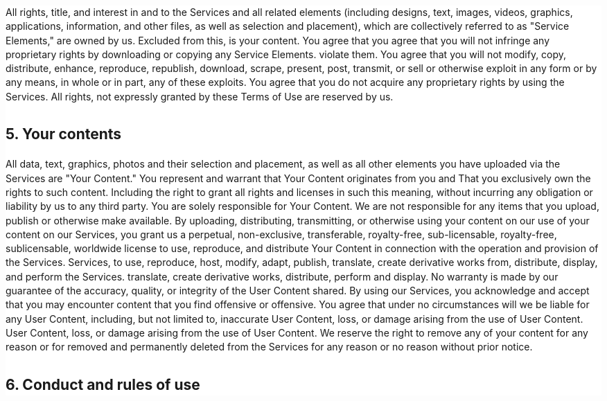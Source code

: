All rights, title, and interest in and to the Services and all related elements (including designs, text, images,
videos, graphics, applications, information, and other files, as well as selection and placement), which are
collectively referred to as "Service Elements," are owned by us. Excluded from this, is your content. You agree that you
agree that you will not infringe any proprietary rights by downloading or copying any Service Elements. violate them.
You agree that you will not modify, copy, distribute, enhance, reproduce, republish, download, scrape, present, post,
transmit, or sell or otherwise exploit in any form or by any means, in whole or in part, any of these exploits. You
agree that you do not acquire any proprietary rights by using the Services. All rights, not expressly granted by these
Terms of Use are reserved by us.

## 5. Your contents

All data, text, graphics, photos and their selection and placement, as well as all other elements you have uploaded via
the Services are "Your Content." You represent and warrant that Your Content originates from you and That you
exclusively own the rights to such content. Including the right to grant all rights and licenses in such this meaning,
without incurring any obligation or liability by us to any third party. You are solely responsible for Your Content. We
are not responsible for any items that you upload, publish or otherwise make available. By uploading, distributing,
transmitting, or otherwise using your content on our use of your content on our Services, you grant us a perpetual,
non-exclusive, transferable, royalty-free, sub-licensable, royalty-free, sublicensable, worldwide license to use,
reproduce, and distribute Your Content in connection with the operation and provision of the Services. Services, to use,
reproduce, host, modify, adapt, publish, translate, create derivative works from, distribute, display, and perform the
Services. translate, create derivative works, distribute, perform and display. No warranty is made by our guarantee of
the accuracy, quality, or integrity of the User Content shared. By using our Services, you acknowledge and accept that
you may encounter content that you find offensive or offensive. You agree that under no circumstances will we be liable
for any User Content, including, but not limited to, inaccurate User Content, loss, or damage arising from the use of
User Content. User Content, loss, or damage arising from the use of User Content. We reserve the right to remove any of
your content for any reason or for removed and permanently deleted from the Services for any reason or no reason without
prior notice.

## 6. Conduct and rules of use
